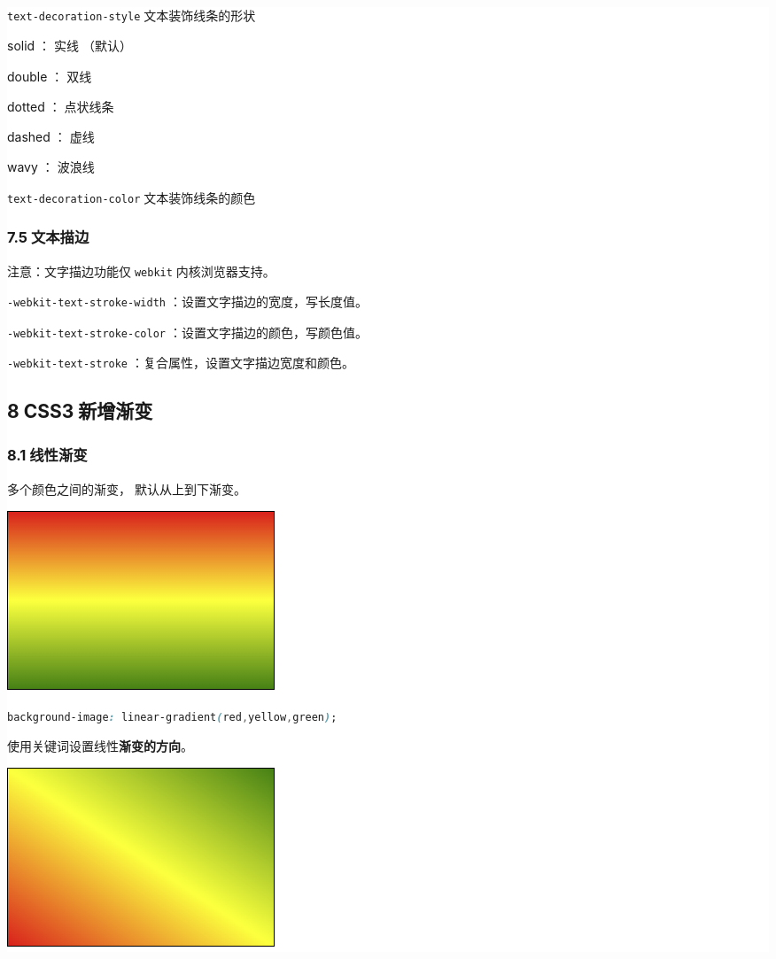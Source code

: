 

`text-decoration-style` 文本装饰线条的形状

solid ： 实线 （默认） 

double ： 双线

dotted ： 点状线条

dashed ： 虚线

wavy ： 波浪线



`text-decoration-color` 文本装饰线条的颜色



### 7.5 文本描边

注意：文字描边功能仅 `webkit` 内核浏览器支持。

`-webkit-text-stroke-width` ：设置文字描边的宽度，写长度值。

`-webkit-text-stroke-color` ：设置文字描边的颜色，写颜色值。

`-webkit-text-stroke` ：复合属性，设置文字描边宽度和颜色。



## 8 CSS3 新增渐变

### 8.1 线性渐变

多个颜色之间的渐变， 默认从上到下渐变。

![image-20230908132627595](assets/002_css3基本语法/image-20230908132627595.png)

```css
background-image: linear-gradient(red,yellow,green);
```



使用关键词设置线性**渐变的方向**。

![image-20230908132650959](assets/002_css3基本语法/image-20230908132650959.png)
